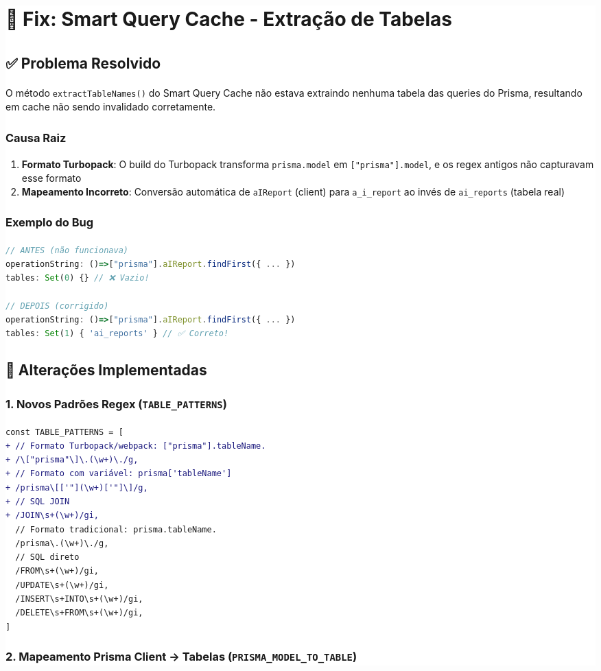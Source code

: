 # 🎯 Fix: Smart Query Cache - Extração de Tabelas

## ✅ Problema Resolvido

O método `extractTableNames()` do Smart Query Cache não estava extraindo nenhuma tabela das queries do Prisma, resultando em cache não sendo invalidado corretamente.

### Causa Raiz

1. **Formato Turbopack**: O build do Turbopack transforma `prisma.model` em `["prisma"].model`, e os regex antigos não capturavam esse formato
2. **Mapeamento Incorreto**: Conversão automática de `aIReport` (client) para `a_i_report` ao invés de `ai_reports` (tabela real)

### Exemplo do Bug

```typescript
// ANTES (não funcionava)
operationString: ()=>["prisma"].aIReport.findFirst({ ... })
tables: Set(0) {} // ❌ Vazio!

// DEPOIS (corrigido)
operationString: ()=>["prisma"].aIReport.findFirst({ ... })
tables: Set(1) { 'ai_reports' } // ✅ Correto!
```

## 🔧 Alterações Implementadas

### 1. Novos Padrões Regex (`TABLE_PATTERNS`)

```diff
const TABLE_PATTERNS = [
+ // Formato Turbopack/webpack: ["prisma"].tableName.
+ /\["prisma"\]\.(\w+)\./g,
+ // Formato com variável: prisma['tableName']
+ /prisma\[['"](\w+)['"]\]/g,
+ // SQL JOIN
+ /JOIN\s+(\w+)/gi,
  // Formato tradicional: prisma.tableName.
  /prisma\.(\w+)\./g,
  // SQL direto
  /FROM\s+(\w+)/gi,
  /UPDATE\s+(\w+)/gi,
  /INSERT\s+INTO\s+(\w+)/gi,
  /DELETE\s+FROM\s+(\w+)/gi,
]
```

### 2. Mapeamento Prisma Client → Tabelas (`PRISMA_MODEL_TO_TABLE`)

